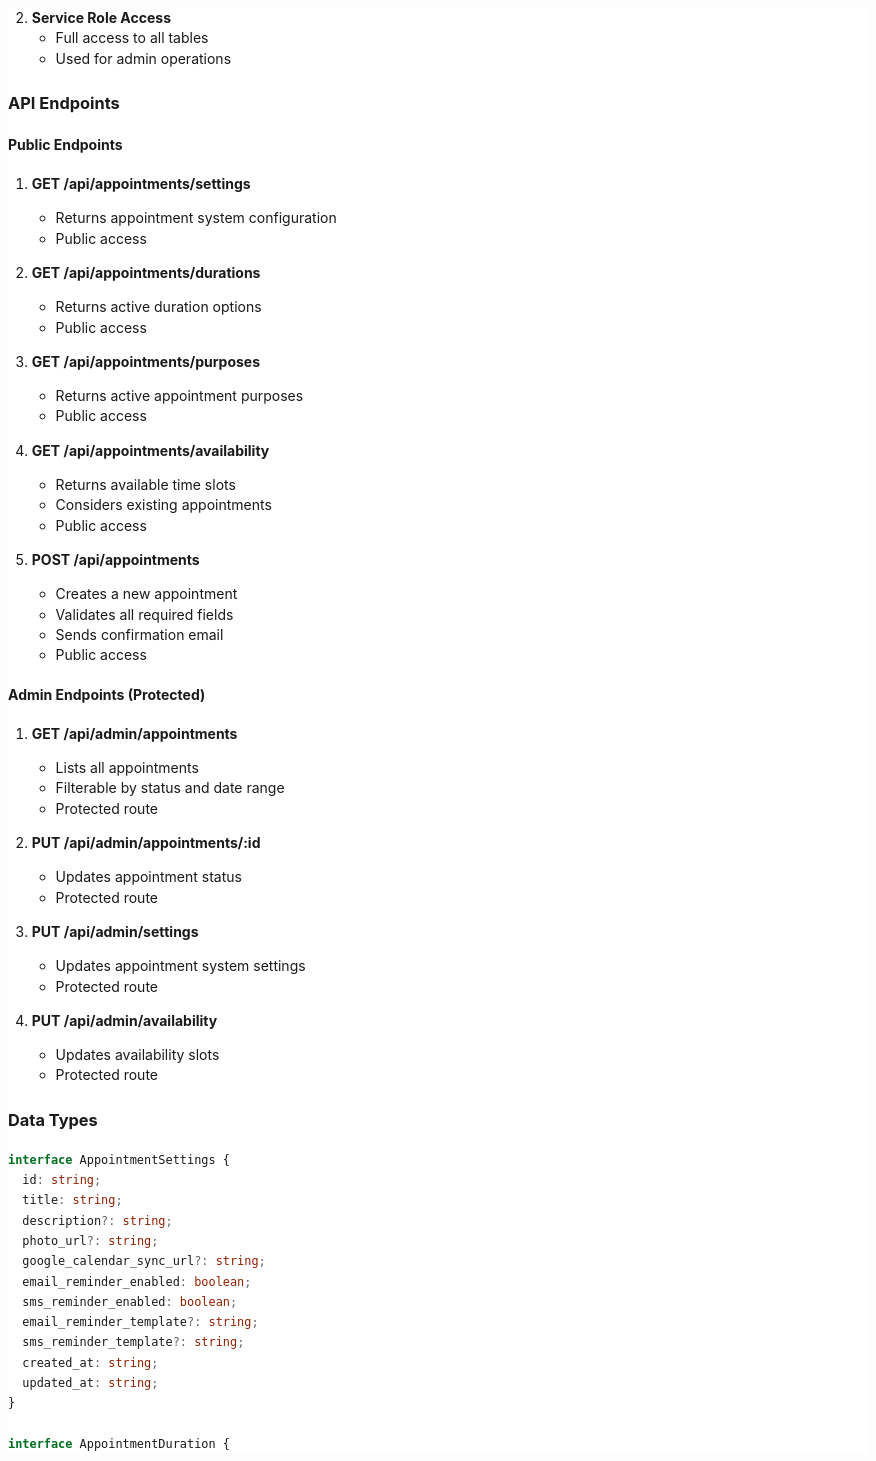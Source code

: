 2. **Service Role Access**
   - Full access to all tables
   - Used for admin operations

### API Endpoints

#### Public Endpoints

1. **GET /api/appointments/settings**
   - Returns appointment system configuration
   - Public access

2. **GET /api/appointments/durations**
   - Returns active duration options
   - Public access

3. **GET /api/appointments/purposes**
   - Returns active appointment purposes
   - Public access

4. **GET /api/appointments/availability**
   - Returns available time slots
   - Considers existing appointments
   - Public access

5. **POST /api/appointments**
   - Creates a new appointment
   - Validates all required fields
   - Sends confirmation email
   - Public access

#### Admin Endpoints (Protected)

1. **GET /api/admin/appointments**
   - Lists all appointments
   - Filterable by status and date range
   - Protected route

2. **PUT /api/admin/appointments/:id**
   - Updates appointment status
   - Protected route

3. **PUT /api/admin/settings**
   - Updates appointment system settings
   - Protected route

4. **PUT /api/admin/availability**
   - Updates availability slots
   - Protected route

### Data Types

```typescript
interface AppointmentSettings {
  id: string;
  title: string;
  description?: string;
  photo_url?: string;
  google_calendar_sync_url?: string;
  email_reminder_enabled: boolean;
  sms_reminder_enabled: boolean;
  email_reminder_template?: string;
  sms_reminder_template?: string;
  created_at: string;
  updated_at: string;
}

interface AppointmentDuration {
```
